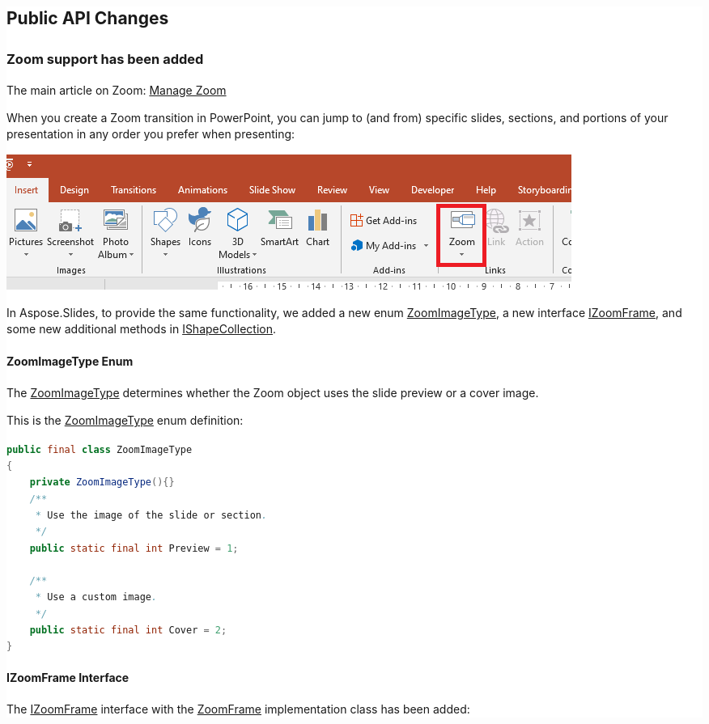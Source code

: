 
## Public API Changes ##

### Zoom support has been added ###

The main article on Zoom: [Manage Zoom](https://docs.aspose.com/slides/java/manage-zoom/)

When you create a Zoom transition in PowerPoint, you can jump to (and from) specific slides, sections, and portions of your presentation in any order you prefer when presenting:

![Zoom in PowerPoint](1619798273734-617.png)

In Aspose.Slides, to provide the same functionality, we added a new enum [ZoomImageType](https://reference.aspose.com/slides/java/com.aspose.slides/ZoomImageType), a new interface [IZoomFrame](https://reference.aspose.com/slides/java/com.aspose.slides/IZoomFrame), and some new additional methods in [IShapeCollection](https://reference.aspose.com/slides/java/com.aspose.slides/IShapeCollection).

#### ZoomImageType Enum ####

The [ZoomImageType](https://reference.aspose.com/slides/java/com.aspose.slides/ZoomImageType) determines whether the Zoom object uses the slide preview or a cover image.

This is the [ZoomImageType](https://reference.aspose.com/slides/java/com.aspose.slides/ZoomImageType) enum definition: 

``` java
public final class ZoomImageType
{
	private ZoomImageType(){}	
    /**
     * Use the image of the slide or section.
     */
    public static final int Preview = 1;

    /**
     * Use a custom image.
     */
    public static final int Cover = 2;
}
```

#### IZoomFrame Interface ####

The [IZoomFrame](https://reference.aspose.com/slides/java/com.aspose.slides/IZoomFrame) interface with the [ZoomFrame](https://reference.aspose.com/slides/java/com.aspose.slides/ZoomFrame) implementation class has been added:
